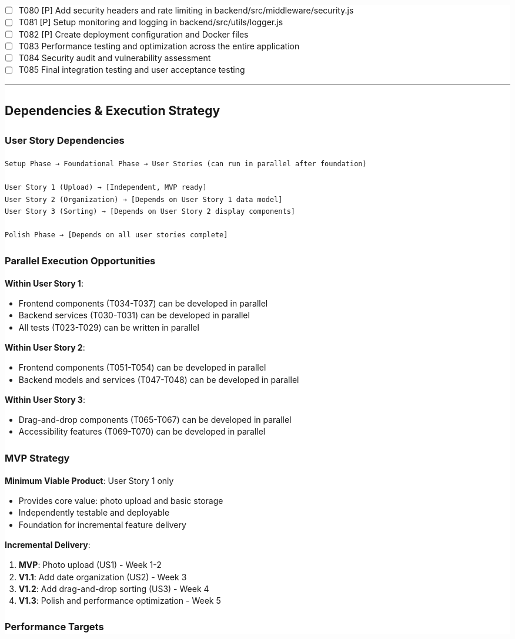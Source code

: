 - [ ] T080 [P] Add security headers and rate limiting in backend/src/middleware/security.js
- [ ] T081 [P] Setup monitoring and logging in backend/src/utils/logger.js
- [ ] T082 [P] Create deployment configuration and Docker files
- [ ] T083 Performance testing and optimization across the entire application
- [ ] T084 Security audit and vulnerability assessment
- [ ] T085 Final integration testing and user acceptance testing

---

## Dependencies & Execution Strategy

### User Story Dependencies

```
Setup Phase → Foundational Phase → User Stories (can run in parallel after foundation)

User Story 1 (Upload) → [Independent, MVP ready]
User Story 2 (Organization) → [Depends on User Story 1 data model]
User Story 3 (Sorting) → [Depends on User Story 2 display components]

Polish Phase → [Depends on all user stories complete]
```

### Parallel Execution Opportunities

**Within User Story 1**:
- Frontend components (T034-T037) can be developed in parallel
- Backend services (T030-T031) can be developed in parallel
- All tests (T023-T029) can be written in parallel

**Within User Story 2**:
- Frontend components (T051-T054) can be developed in parallel
- Backend models and services (T047-T048) can be developed in parallel

**Within User Story 3**:
- Drag-and-drop components (T065-T067) can be developed in parallel
- Accessibility features (T069-T070) can be developed in parallel

### MVP Strategy

**Minimum Viable Product**: User Story 1 only
- Provides core value: photo upload and basic storage
- Independently testable and deployable
- Foundation for incremental feature delivery

**Incremental Delivery**:
1. **MVP**: Photo upload (US1) - Week 1-2
2. **V1.1**: Add date organization (US2) - Week 3
3. **V1.2**: Add drag-and-drop sorting (US3) - Week 4
4. **V1.3**: Polish and performance optimization - Week 5

### Performance Targets
